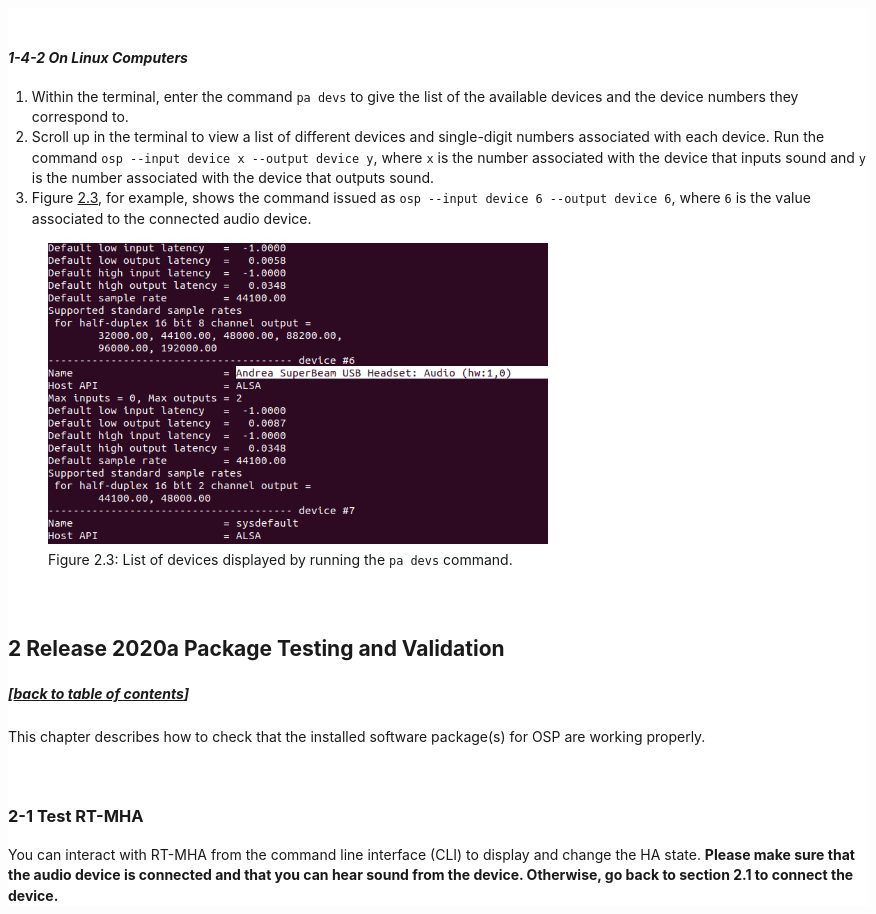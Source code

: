 &nbsp;   
#### _1\-4\-2 On Linux Computers_

1. Within the terminal, enter the command `pa devs` to give the list of the available devices and the device numbers they correspond to.
2. Scroll up in the terminal to view a list of different devices and single-digit numbers associated with each device. Run the command `osp --input device x --output device y`, where `x` is the number associated with the device that inputs sound and `y` is the number associated with the device that outputs sound.
3. Figure [2.3](#figure2-3), for example, shows the command issued as `osp --input device 6 --output device 6`, where `6` is the value associated to the connected audio device.

<figure id="figure2-3">
    <img src="pictures/osp-4.png" style="width: 500px;">
    <figcaption class="figcaption">Figure 2.3: List of devices displayed by running the <code>pa devs</code> command.</figcaption>
</figure>

&nbsp;  
## 2 Release 2020a Package Testing and Validation
##### \[[back to table of contents](#Table-of-Contents)]
This chapter describes how to check that the installed software package(s) for OSP are working properly.

&nbsp;    
### 2\-1 Test RT\-MHA
You can interact with RT-MHA from the command line interface (CLI) to display and change the HA state. **Please make sure that the audio device is connected and that you can hear sound from the device. Otherwise, go back to section 2.1 to connect the device.**
